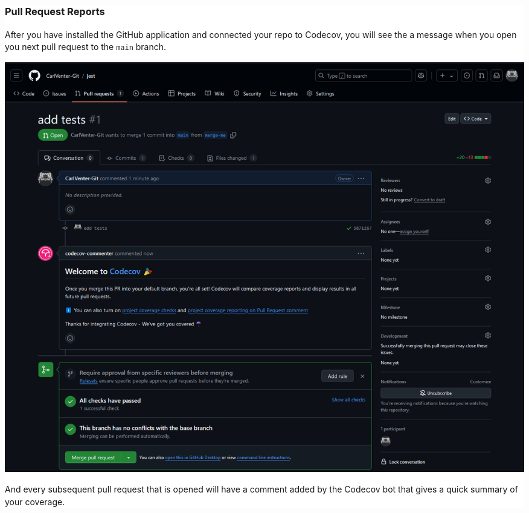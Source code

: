 ### Pull Request Reports

After you have installed the GitHub application and connected your repo to Codecov, you will see the a message when you open you next pull request to the `main` branch.

![Image of the Jest coverage report UI](./images/Jest/jest-codecov-first-pr.png)

And every subsequent pull request that is opened will have a comment added by the Codecov bot that gives a quick summary of your coverage.
